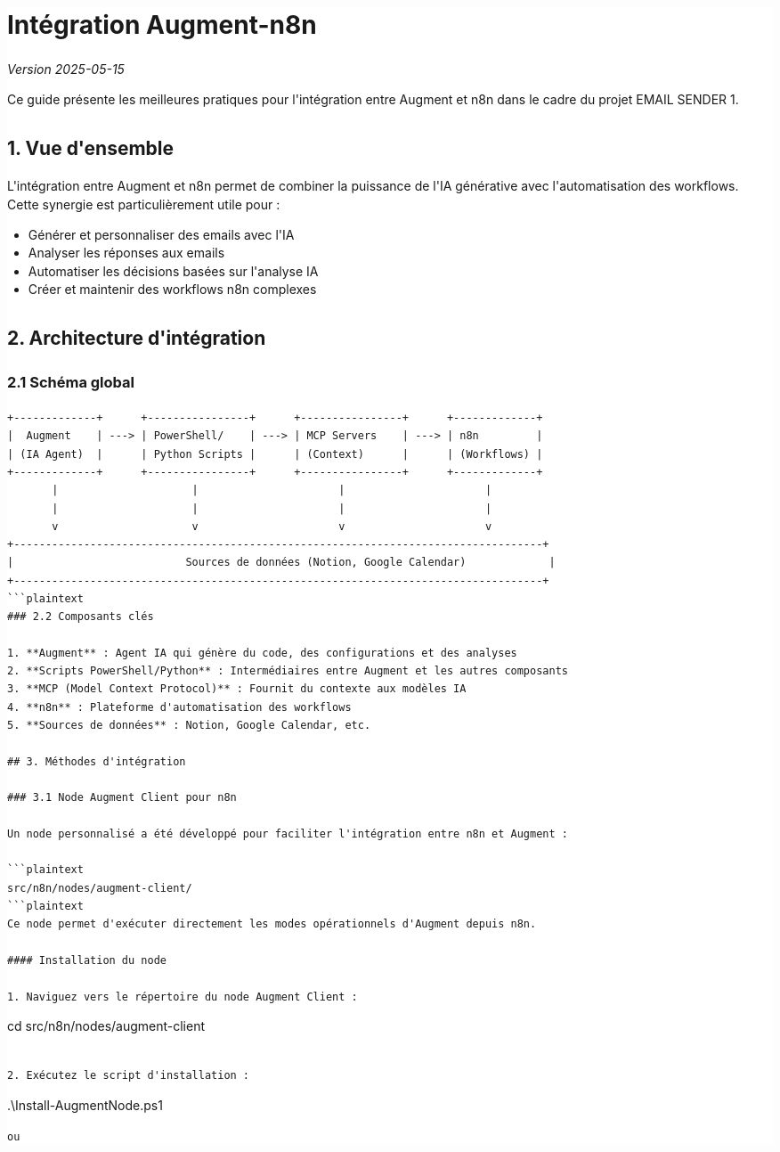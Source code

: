 # Intégration Augment-n8n

*Version 2025-05-15*

Ce guide présente les meilleures pratiques pour l'intégration entre Augment et n8n dans le cadre du projet EMAIL SENDER 1.

## 1. Vue d'ensemble

L'intégration entre Augment et n8n permet de combiner la puissance de l'IA générative avec l'automatisation des workflows. Cette synergie est particulièrement utile pour :

- Générer et personnaliser des emails avec l'IA
- Analyser les réponses aux emails
- Automatiser les décisions basées sur l'analyse IA
- Créer et maintenir des workflows n8n complexes

## 2. Architecture d'intégration

### 2.1 Schéma global

```plaintext
+-------------+      +----------------+      +----------------+      +-------------+
|  Augment    | ---> | PowerShell/    | ---> | MCP Servers    | ---> | n8n         |
| (IA Agent)  |      | Python Scripts |      | (Context)      |      | (Workflows) |
+-------------+      +----------------+      +----------------+      +-------------+
       |                     |                      |                      |
       |                     |                      |                      |
       v                     v                      v                      v
+-----------------------------------------------------------------------------------+
|                           Sources de données (Notion, Google Calendar)             |
+-----------------------------------------------------------------------------------+
```plaintext
### 2.2 Composants clés

1. **Augment** : Agent IA qui génère du code, des configurations et des analyses
2. **Scripts PowerShell/Python** : Intermédiaires entre Augment et les autres composants
3. **MCP (Model Context Protocol)** : Fournit du contexte aux modèles IA
4. **n8n** : Plateforme d'automatisation des workflows
5. **Sources de données** : Notion, Google Calendar, etc.

## 3. Méthodes d'intégration

### 3.1 Node Augment Client pour n8n

Un node personnalisé a été développé pour faciliter l'intégration entre n8n et Augment :

```plaintext
src/n8n/nodes/augment-client/
```plaintext
Ce node permet d'exécuter directement les modes opérationnels d'Augment depuis n8n.

#### Installation du node

1. Naviguez vers le répertoire du node Augment Client :
   ```
   cd src/n8n/nodes/augment-client
   ```

2. Exécutez le script d'installation :
   ```
   .\Install-AugmentNode.ps1
   ```
   ou
   ```
